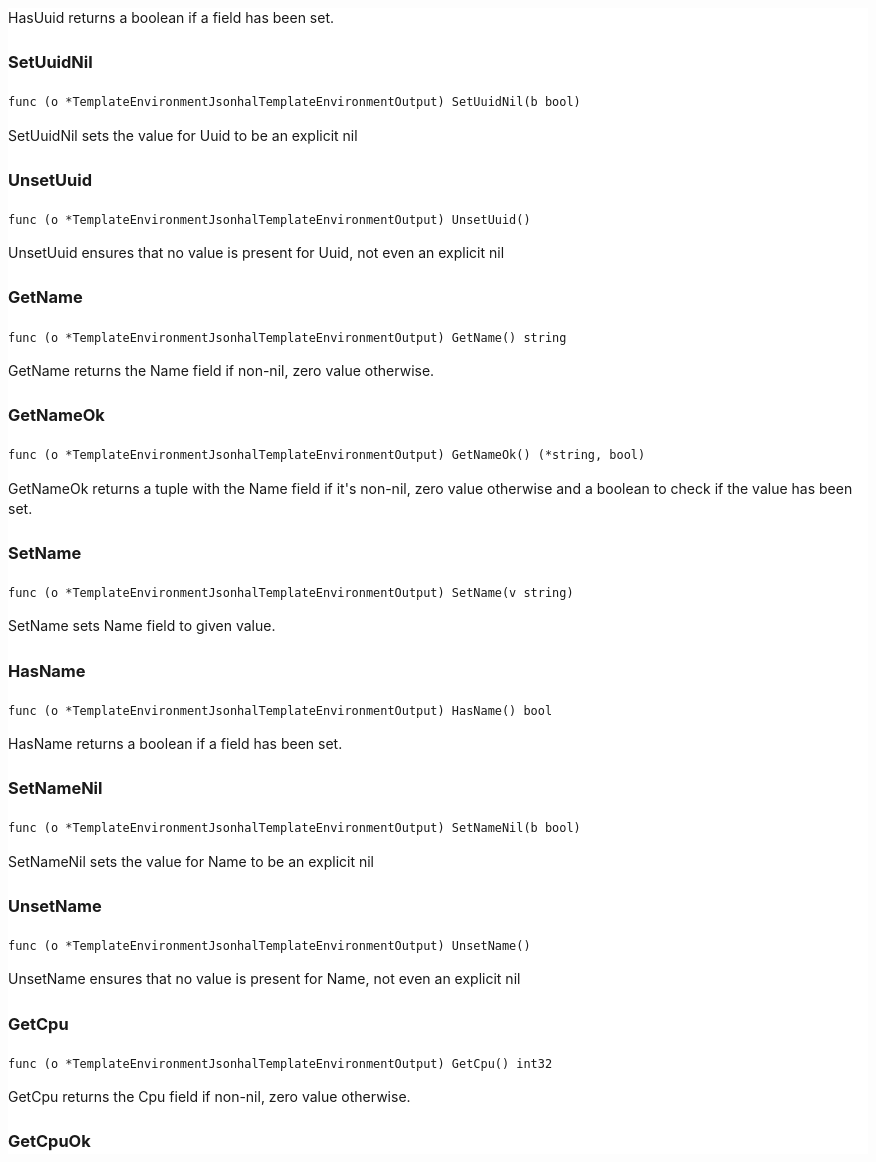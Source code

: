 HasUuid returns a boolean if a field has been set.

### SetUuidNil

`func (o *TemplateEnvironmentJsonhalTemplateEnvironmentOutput) SetUuidNil(b bool)`

 SetUuidNil sets the value for Uuid to be an explicit nil

### UnsetUuid
`func (o *TemplateEnvironmentJsonhalTemplateEnvironmentOutput) UnsetUuid()`

UnsetUuid ensures that no value is present for Uuid, not even an explicit nil
### GetName

`func (o *TemplateEnvironmentJsonhalTemplateEnvironmentOutput) GetName() string`

GetName returns the Name field if non-nil, zero value otherwise.

### GetNameOk

`func (o *TemplateEnvironmentJsonhalTemplateEnvironmentOutput) GetNameOk() (*string, bool)`

GetNameOk returns a tuple with the Name field if it's non-nil, zero value otherwise
and a boolean to check if the value has been set.

### SetName

`func (o *TemplateEnvironmentJsonhalTemplateEnvironmentOutput) SetName(v string)`

SetName sets Name field to given value.

### HasName

`func (o *TemplateEnvironmentJsonhalTemplateEnvironmentOutput) HasName() bool`

HasName returns a boolean if a field has been set.

### SetNameNil

`func (o *TemplateEnvironmentJsonhalTemplateEnvironmentOutput) SetNameNil(b bool)`

 SetNameNil sets the value for Name to be an explicit nil

### UnsetName
`func (o *TemplateEnvironmentJsonhalTemplateEnvironmentOutput) UnsetName()`

UnsetName ensures that no value is present for Name, not even an explicit nil
### GetCpu

`func (o *TemplateEnvironmentJsonhalTemplateEnvironmentOutput) GetCpu() int32`

GetCpu returns the Cpu field if non-nil, zero value otherwise.

### GetCpuOk
